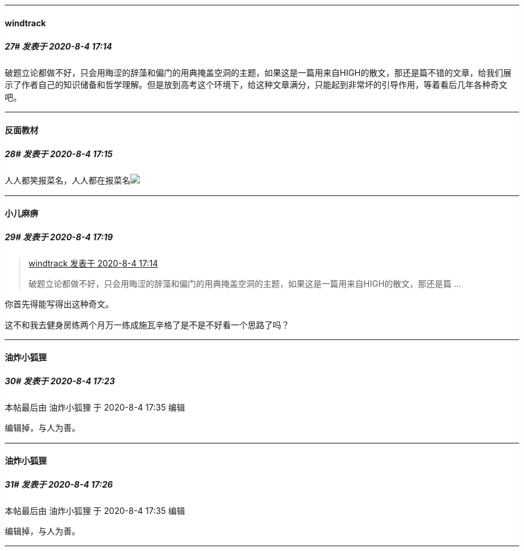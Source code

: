 
-----

####  windtrack  
##### 27#       发表于 2020-8-4 17:14


破题立论都做不好，只会用晦涩的辞藻和偏门的用典掩盖空洞的主题，如果这是一篇用来自HIGH的散文，那还是篇不错的文章，给我们展示了作者自己的知识储备和哲学理解。但是放到高考这个环境下，给这种文章满分，只能起到非常坏的引导作用，等着看后几年各种奇文吧。


-----

####  反面教材  
##### 28#       发表于 2020-8-4 17:15


人人都笑报菜名，人人都在报菜名<img src="https://static.saraba1st.com/image/smiley/face2017/048.png" referrerpolicy="no-referrer">


-----

####  小儿麻痹  
##### 29#       发表于 2020-8-4 17:19


<blockquote><a href="httphttps://bbs.saraba1st.com/2b/forum.php?mod=redirect&amp;goto=findpost&amp;pid=48316304&amp;ptid=1953078" target="_blank">windtrack 发表于 2020-8-4 17:14</a>

破题立论都做不好，只会用晦涩的辞藻和偏门的用典掩盖空洞的主题，如果这是一篇用来自HIGH的散文，那还是篇 ...</blockquote>
你首先得能写得出这种奇文。


这不和我去健身房练两个月万一练成施瓦辛格了是不是不好看一个思路了吗？


-----

####  油炸小狐狸  
##### 30#       发表于 2020-8-4 17:23


 本帖最后由 油炸小狐狸 于 2020-8-4 17:35 编辑 

编辑掉，与人为善。


-----

####  油炸小狐狸  
##### 31#       发表于 2020-8-4 17:26


 本帖最后由 油炸小狐狸 于 2020-8-4 17:35 编辑 

编辑掉，与人为善。


-----
